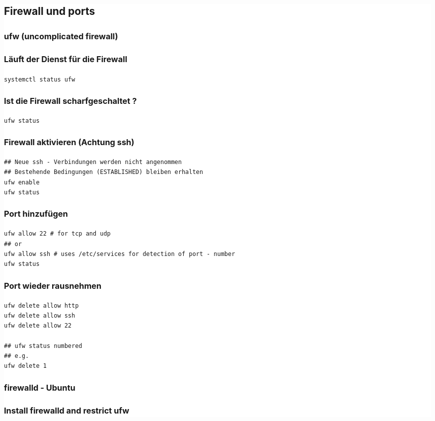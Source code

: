 <div class="page-break"></div>

## Firewall und ports

### ufw (uncomplicated firewall)


### Läuft der Dienst für die Firewall 

```
systemctl status ufw 
```

### Ist die Firewall scharfgeschaltet ? 

```
ufw status
```

### Firewall aktivieren (Achtung ssh) 

```
## Neue ssh - Verbindungen werden nicht angenommen 
## Bestehende Bedingungen (ESTABLISHED) bleiben erhalten 
ufw enable 
ufw status 
```

### Port hinzufügen 

```
ufw allow 22 # for tcp and udp
## or 
ufw allow ssh # uses /etc/services for detection of port - number
ufw status 
```

### Port wieder rausnehmen 

```
ufw delete allow http
ufw delete allow ssh
ufw delete allow 22 

## ufw status numbered 
## e.g. 
ufw delete 1 
```

<div class="page-break"></div>

### firewalld - Ubuntu


### Install firewalld and restrict ufw 
